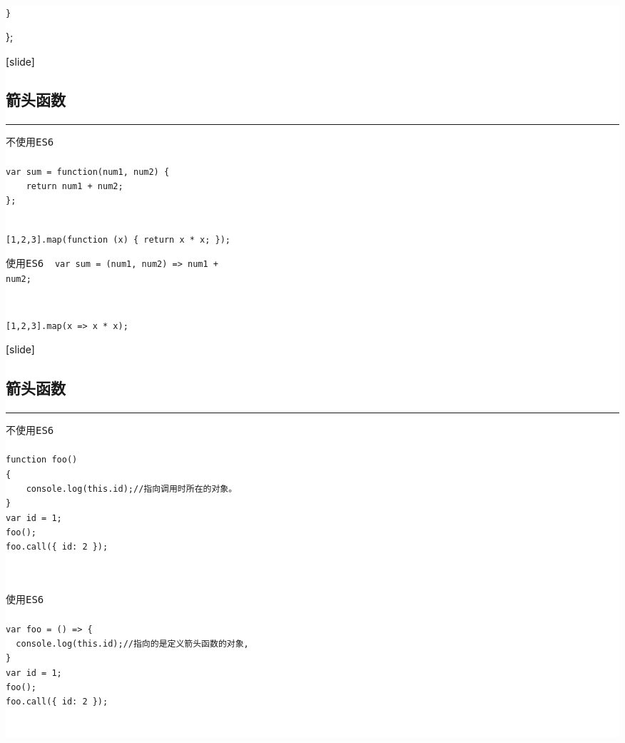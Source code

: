  	}
};
	    </code>
    </pre>
</div>

[slide]
## 箭头函数
----

<div class="columns-2">	
    <pre>
不使用ES6
	    <code class="javascript"> 
var sum = function(num1, num2) {
    return num1 + num2;
};

[1,2,3].map(function (x) {
  return x * x;
});
	   	</code>
    </pre>
    <pre>
使用ES6
	    <code class="javascript">
var sum = (num1, num2) => num1 + num2;

[1,2,3].map(x => x * x);
	    </code>
    </pre>
</div>

[slide]
## 箭头函数
----

<div class="columns-2">	
    <pre>
不使用ES6
	    <code class="javascript"> 
function foo() 
{
    console.log(this.id);//指向调用时所在的对象。
}
var id = 1;
foo(); 
foo.call({ id: 2 }); 
	   	</code>
    </pre>
    <pre>
使用ES6
	    <code class="javascript">
var foo = () => {
  console.log(this.id);//指向的是定义箭头函数的对象,
}
var id = 1;
foo();
foo.call({ id: 2 });
	    </code>
    </pre>
</div>
